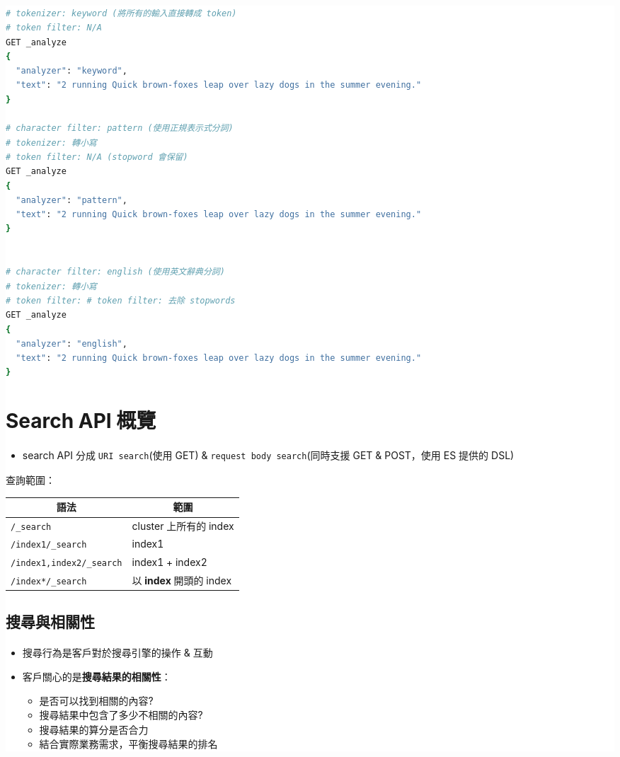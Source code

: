 ```bash
# tokenizer: keyword (將所有的輸入直接轉成 token)
# token filter: N/A
GET _analyze
{
  "analyzer": "keyword",
  "text": "2 running Quick brown-foxes leap over lazy dogs in the summer evening."
}

# character filter: pattern (使用正規表示式分詞)
# tokenizer: 轉小寫
# token filter: N/A (stopword 會保留)
GET _analyze
{
  "analyzer": "pattern",
  "text": "2 running Quick brown-foxes leap over lazy dogs in the summer evening."
}


# character filter: english (使用英文辭典分詞)
# tokenizer: 轉小寫
# token filter: # token filter: 去除 stopwords
GET _analyze
{
  "analyzer": "english",
  "text": "2 running Quick brown-foxes leap over lazy dogs in the summer evening."
}
```



Search API 概覽
==============

- search API 分成 `URI search`(使用 GET) & `request body search`(同時支援 GET & POST，使用 ES 提供的 DSL)

查詢範圍：

| 語法 | 範圍 |
|------|-----|
| `/_search` | cluster 上所有的 index |
| `/index1/_search` | index1 |
| `/index1,index2/_search` | index1 + index2 |
| `/index*/_search` | 以 **index** 開頭的 index |


## 搜尋與相關性

- 搜尋行為是客戶對於搜尋引擎的操作 & 互動

- 客戶關心的是**搜尋結果的相關性**：
  - 是否可以找到相關的內容?
  - 搜尋結果中包含了多少不相關的內容?
  - 搜尋結果的算分是否合力
  - 結合實際業務需求，平衡搜尋結果的排名
